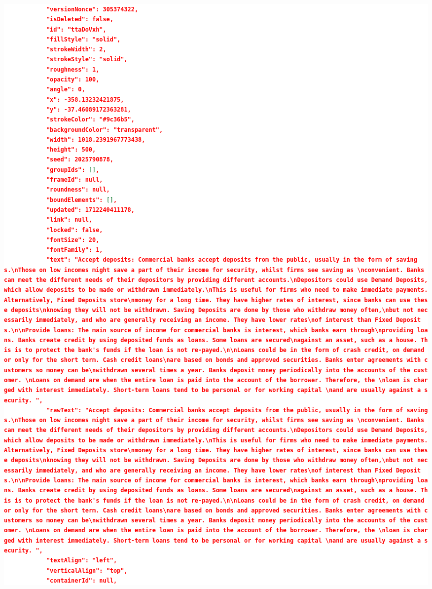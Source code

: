 ```json
			"versionNonce": 305374322,
			"isDeleted": false,
			"id": "ttaDoVxh",
			"fillStyle": "solid",
			"strokeWidth": 2,
			"strokeStyle": "solid",
			"roughness": 1,
			"opacity": 100,
			"angle": 0,
			"x": -358.13232421875,
			"y": -37.46089172363281,
			"strokeColor": "#9c36b5",
			"backgroundColor": "transparent",
			"width": 1018.2391967773438,
			"height": 500,
			"seed": 2025790878,
			"groupIds": [],
			"frameId": null,
			"roundness": null,
			"boundElements": [],
			"updated": 1712240411178,
			"link": null,
			"locked": false,
			"fontSize": 20,
			"fontFamily": 1,
			"text": "Accept deposits: Commercial banks accept deposits from the public, usually in the form of savings.\nThose on low incomes might save a part of their income for security, whilst firms see saving as \nconvenient. Banks can meet the different needs of their depositors by providing different accounts.\nDepositors could use Demand Deposits, which allow deposits to be made or withdrawn immediately.\nThis is useful for firms who need to make immediate payments. Alternatively, Fixed Deposits store\nmoney for a long time. They have higher rates of interest, since banks can use these deposits\nknowing they will not be withdrawn. Saving Deposits are done by those who withdraw money often,\nbut not necessarily immediately, and who are generally receiving an income. They have lower rates\nof interest than Fixed Deposits.\n\nProvide loans: The main source of income for commercial banks is interest, which banks earn through\nproviding loans. Banks create credit by using deposited funds as loans. Some loans are secured\nagainst an asset, such as a house. This is to protect the bank's funds if the loan is not re-payed.\n\nLoans could be in the form of crash credit, on demand or only for the short term. Cash credit loans\nare based on bonds and approved securities. Banks enter agreements with customers so money can be\nwithdrawn several times a year. Banks deposit money periodically into the accounts of the customer. \nLoans on demand are when the entire loan is paid into the account of the borrower. Therefore, the \nloan is charged with interest immediately. Short-term loans tend to be personal or for working capital \nand are usually against a security. ",
			"rawText": "Accept deposits: Commercial banks accept deposits from the public, usually in the form of savings.\nThose on low incomes might save a part of their income for security, whilst firms see saving as \nconvenient. Banks can meet the different needs of their depositors by providing different accounts.\nDepositors could use Demand Deposits, which allow deposits to be made or withdrawn immediately.\nThis is useful for firms who need to make immediate payments. Alternatively, Fixed Deposits store\nmoney for a long time. They have higher rates of interest, since banks can use these deposits\nknowing they will not be withdrawn. Saving Deposits are done by those who withdraw money often,\nbut not necessarily immediately, and who are generally receiving an income. They have lower rates\nof interest than Fixed Deposits.\n\nProvide loans: The main source of income for commercial banks is interest, which banks earn through\nproviding loans. Banks create credit by using deposited funds as loans. Some loans are secured\nagainst an asset, such as a house. This is to protect the bank's funds if the loan is not re-payed.\n\nLoans could be in the form of crash credit, on demand or only for the short term. Cash credit loans\nare based on bonds and approved securities. Banks enter agreements with customers so money can be\nwithdrawn several times a year. Banks deposit money periodically into the accounts of the customer. \nLoans on demand are when the entire loan is paid into the account of the borrower. Therefore, the \nloan is charged with interest immediately. Short-term loans tend to be personal or for working capital \nand are usually against a security. ",
			"textAlign": "left",
			"verticalAlign": "top",
			"containerId": null,
```